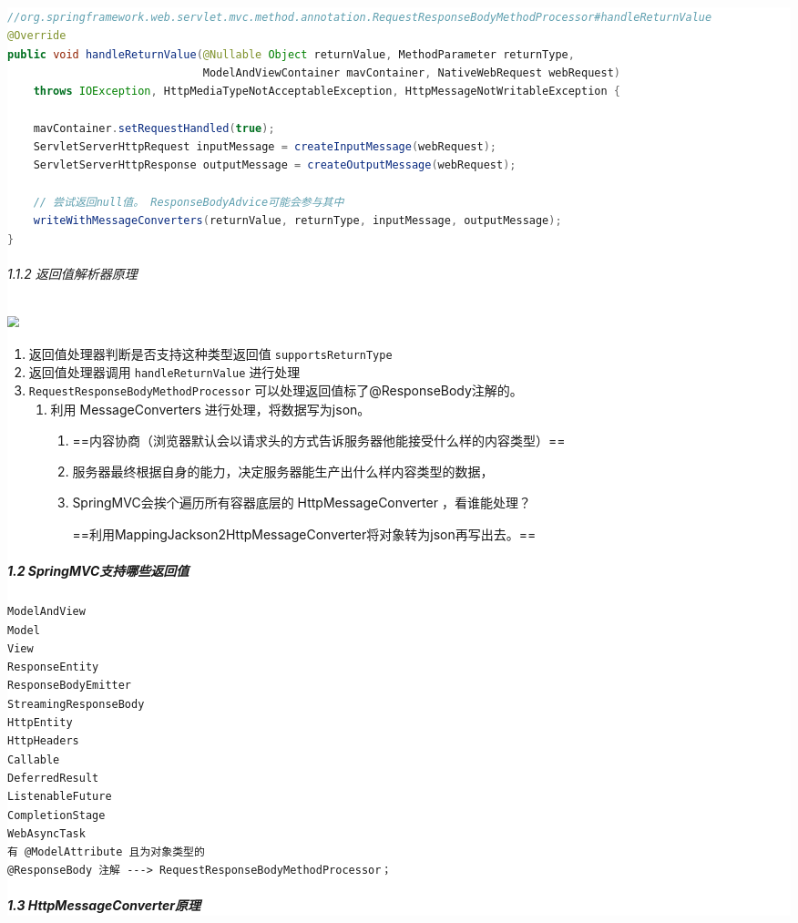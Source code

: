 ```java
```

```java
//org.springframework.web.servlet.mvc.method.annotation.RequestResponseBodyMethodProcessor#handleReturnValue
@Override
public void handleReturnValue(@Nullable Object returnValue, MethodParameter returnType,
                              ModelAndViewContainer mavContainer, NativeWebRequest webRequest)
    throws IOException, HttpMediaTypeNotAcceptableException, HttpMessageNotWritableException {

    mavContainer.setRequestHandled(true);
    ServletServerHttpRequest inputMessage = createInputMessage(webRequest);
    ServletServerHttpResponse outputMessage = createOutputMessage(webRequest);

    // 尝试返回null值。 ResponseBodyAdvice可能会参与其中
    writeWithMessageConverters(returnValue, returnType, inputMessage, outputMessage);
}
```

###### 1.1.2 返回值解析器原理

<img src="https://tva1.sinaimg.cn/large/008eGmZEgy1goekw20kg9j30ms03gwen.jpg" style="zoom:80%">

1. 返回值处理器判断是否支持这种类型返回值 `supportsReturnType`
2. 返回值处理器调用 `handleReturnValue` 进行处理
3. `RequestResponseBodyMethodProcessor` 可以处理返回值标了@ResponseBody注解的。
   1. 利用 MessageConverters 进行处理，将数据写为json。
      1. ==内容协商（浏览器默认会以请求头的方式告诉服务器他能接受什么样的内容类型）==
      2. 服务器最终根据自身的能力，决定服务器能生产出什么样内容类型的数据，
      3. SpringMVC会挨个遍历所有容器底层的 HttpMessageConverter ，看谁能处理？

         ==利用MappingJackson2HttpMessageConverter将对象转为json再写出去。==

##### 1.2 SpringMVC支持哪些返回值

```
ModelAndView
Model
View
ResponseEntity 
ResponseBodyEmitter
StreamingResponseBody
HttpEntity
HttpHeaders
Callable
DeferredResult
ListenableFuture
CompletionStage
WebAsyncTask
有 @ModelAttribute 且为对象类型的
@ResponseBody 注解 ---> RequestResponseBodyMethodProcessor；
```

##### 1.3 HttpMessageConverter原理

